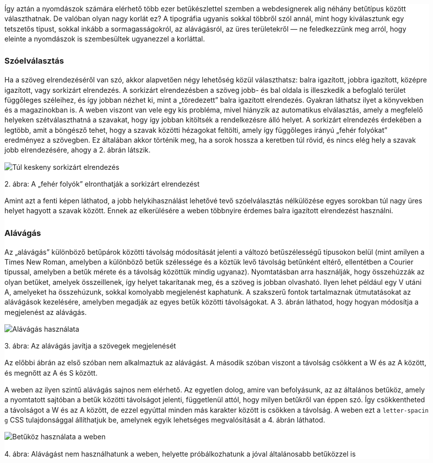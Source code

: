<p>Így aztán a nyomdászok számára elérhető több ezer betűkészlettel szemben a webdesignerek alig néhány betűtípus között választhatnak. De valóban olyan nagy korlát ez? A tipográfia ugyanis sokkal többről szól annál, mint hogy kiválasztunk egy tetszetős típust, sokkal inkább a sormagasságokról, az alávágásról, az üres területekről — ne feledkezzünk meg arról, hogy eleinte a nyomdászok is szembesültek ugyanezzel a korláttal.</p>

<h3 id="szoelvalasztas">Szóelválasztás</h3>

<p>Ha a szöveg elrendezéséről van szó, akkor alapvetően négy lehetőség közül választhatsz: balra igazított, jobbra igazított, középre igazított, vagy sorkizárt elrendezés. A sorkizárt elrendezésben a szöveg jobb- és bal oldala is illeszkedik a befoglaló terület függőleges széleihez, és így jobban nézhet ki, mint a „töredezett” balra igazított elrendezés. Gyakran láthatsz ilyet a könyvekben és a magazinokban is. A weben viszont van vele egy kis probléma, mivel hiányzik az automatikus elválasztás, amely a megfelelő helyeken szétválaszthatná a szavakat, hogy így jobban kitöltsék a rendelkezésre álló helyet. A sorkizárt elrendezés érdekében a legtöbb, amit a böngésző tehet, hogy a szavak közötti hézagokat feltölti, amely így függőleges irányú „fehér folyókat” eredményez a szövegben. Ez általában akkor történik meg, ha a sorok hossza a keretben túl rövid, és nincs elég hely a szavak jobb elrendezésére, ahogy a 2. ábrán látszik.</p>

<img src="http://forum-test.oslo.osa/kirby/content/articles/283-11-tipogrfia-a-weben/02-rivers.gif" alt="Túl keskeny sorkizárt elrendezés" />
<p class="comment">2. ábra: A „fehér folyók” elronthatják a sorkizárt elrendezést</p>

<p>Amint azt a fenti képen láthatod, a jobb helykihasználást lehetővé tevő szóelválasztás nélkülözése egyes sorokban túl nagy üres helyet hagyott a szavak között. Ennek az elkerülésére a weben többnyire érdemes balra igazított elrendezést használni.</p>

<h3 id="alavagas">Alávágás</h3>

<p>Az „alávágás” különböző betűpárok közötti távolság módosítását jelenti a változó betűszélességű típusokon belül (mint amilyen a Times New Roman, amelyben a különböző betűk szélessége és a köztük levő távolság betűnként eltérő, ellentétben a Courier típussal, amelyben a betűk mérete és a távolság közöttük mindig ugyanaz). Nyomtatásban arra használják, hogy összehúzzák az olyan betűket, amelyek összeillenek, így helyet takarítanak meg, és a szöveg is jobban olvasható. Ilyen lehet például egy V utáni A, amelyeket ha összehúzunk, sokkal komolyabb megjelenést kaphatunk. A szakszerű fontok tartalmaznak útmutatásokat az alávágások kezelésére, amelyben megadják az egyes betűk közötti távolságokat. A 3. ábrán láthatod, hogy hogyan módosítja a megjelenést az alávágás.</p>

<img src="http://forum-test.oslo.osa/kirby/content/articles/283-11-tipogrfia-a-weben/03-kerning.gif" alt="Alávágás használata" />
<p class="comment">3. ábra: Az alávágás javítja a szövegek megjelenését</p>

<p>Az előbbi ábrán az első szóban nem alkalmaztuk az alávágást. A második szóban viszont a távolság csökkent a W és az A között, és megnőtt az A és S között. </p>

<p>A weben az ilyen szintű alávágás sajnos nem elérhető. Az egyetlen dolog, amire van befolyásunk, az az általános betűköz, amely a nyomtatott sajtóban a betűk közötti távolságot jelenti, függetlenül attól, hogy milyen betűkről van éppen szó. Így csökkentheted a távolságot a W és az A között, de ezzel egyúttal minden más karakter között is csökken a távolság. A weben ezt a <code>letter-spacing</code> CSS tulajdonsággal állíthatjuk be, amelynek egyik lehetséges megvalósítását a 4. ábrán láthatod.</p>

<img src="http://forum-test.oslo.osa/kirby/content/articles/283-11-tipogrfia-a-weben/04-tracking.gif" alt="Betűköz használata a weben" />
<p class="comment">4. ábra: Alávágást nem használhatunk a weben, helyette próbálkozhatunk a jóval általánosabb betűközzel is</p>
